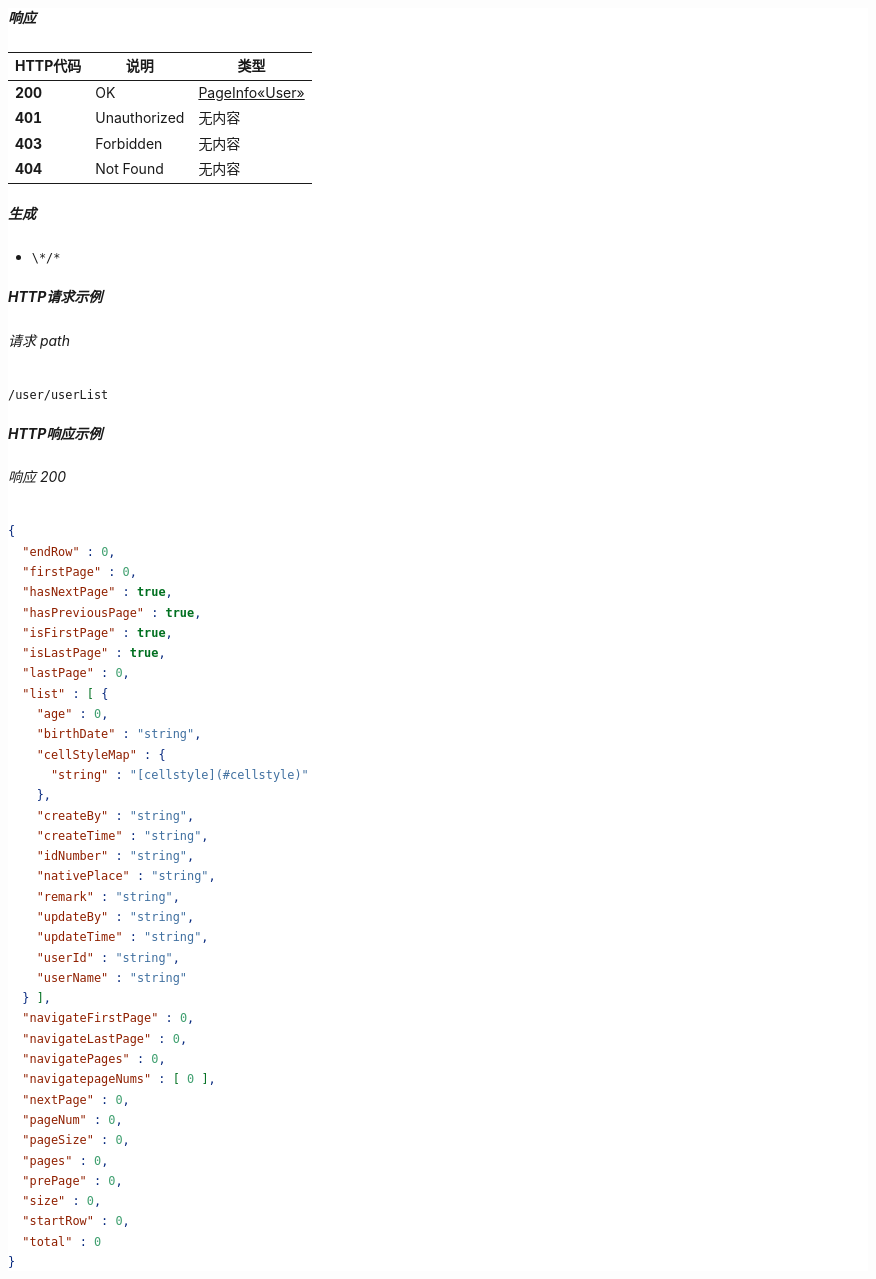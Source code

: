 
##### 响应

|HTTP代码|说明|类型|
|---|---|---|
|**200**|OK|[PageInfo«User»](#4994708ea1e995db67c5e36e9a5fb662)|
|**401**|Unauthorized|无内容|
|**403**|Forbidden|无内容|
|**404**|Not Found|无内容|


##### 生成

* `\*/*`


##### HTTP请求示例

###### 请求 path
```
/user/userList
```


##### HTTP响应示例

###### 响应 200
```json
{
  "endRow" : 0,
  "firstPage" : 0,
  "hasNextPage" : true,
  "hasPreviousPage" : true,
  "isFirstPage" : true,
  "isLastPage" : true,
  "lastPage" : 0,
  "list" : [ {
    "age" : 0,
    "birthDate" : "string",
    "cellStyleMap" : {
      "string" : "[cellstyle](#cellstyle)"
    },
    "createBy" : "string",
    "createTime" : "string",
    "idNumber" : "string",
    "nativePlace" : "string",
    "remark" : "string",
    "updateBy" : "string",
    "updateTime" : "string",
    "userId" : "string",
    "userName" : "string"
  } ],
  "navigateFirstPage" : 0,
  "navigateLastPage" : 0,
  "navigatePages" : 0,
  "navigatepageNums" : [ 0 ],
  "nextPage" : 0,
  "pageNum" : 0,
  "pageSize" : 0,
  "pages" : 0,
  "prePage" : 0,
  "size" : 0,
  "startRow" : 0,
  "total" : 0
}
```